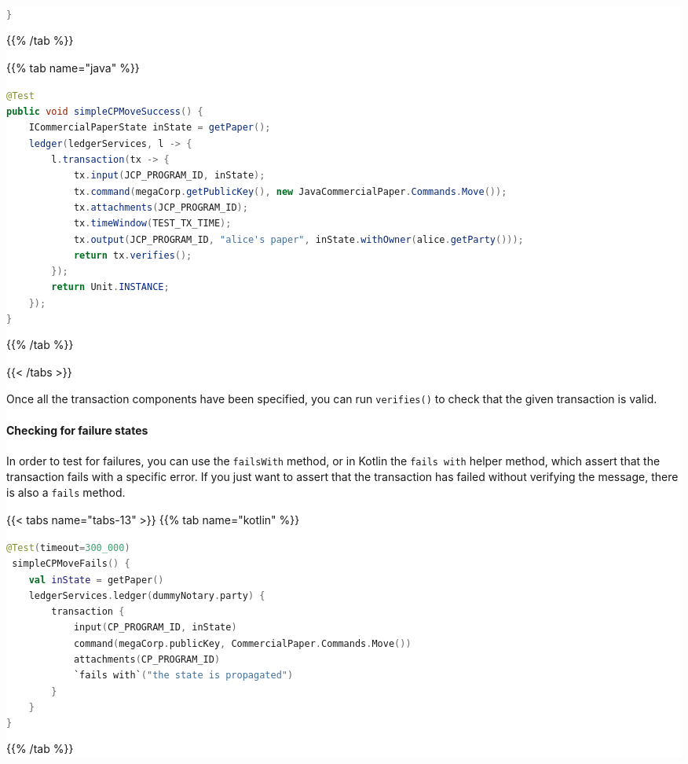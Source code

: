 ```kotlin
}

```
{{% /tab %}}



{{% tab name="java" %}}
```java
@Test
public void simpleCPMoveSuccess() {
    ICommercialPaperState inState = getPaper();
    ledger(ledgerServices, l -> {
        l.transaction(tx -> {
            tx.input(JCP_PROGRAM_ID, inState);
            tx.command(megaCorp.getPublicKey(), new JavaCommercialPaper.Commands.Move());
            tx.attachments(JCP_PROGRAM_ID);
            tx.timeWindow(TEST_TX_TIME);
            tx.output(JCP_PROGRAM_ID, "alice's paper", inState.withOwner(alice.getParty()));
            return tx.verifies();
        });
        return Unit.INSTANCE;
    });
}

```
{{% /tab %}}

{{< /tabs >}}

Once all the transaction components have been specified, you can run `verifies()` to check that the given transaction is valid.


#### Checking for failure states

In order to test for failures, you can use the `failsWith` method, or in Kotlin the `fails with` helper method, which
assert that the transaction fails with a specific error. If you just want to assert that the transaction has failed without
verifying the message, there is also a `fails` method.

{{< tabs name="tabs-13" >}}
{{% tab name="kotlin" %}}
```kotlin
@Test(timeout=300_000)
 simpleCPMoveFails() {
    val inState = getPaper()
    ledgerServices.ledger(dummyNotary.party) {
        transaction {
            input(CP_PROGRAM_ID, inState)
            command(megaCorp.publicKey, CommercialPaper.Commands.Move())
            attachments(CP_PROGRAM_ID)
            `fails with`("the state is propagated")
        }
    }
}

```
{{% /tab %}}
